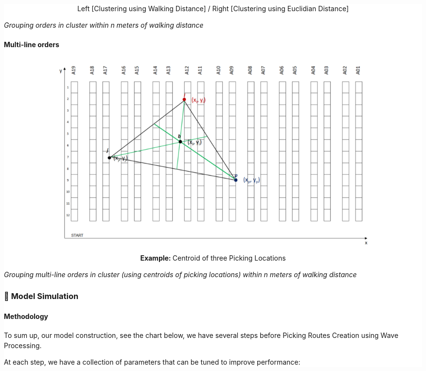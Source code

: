 </p>
<p align="center">Left [Clustering using Walking Distance] / Right [Clustering using Euclidian Distance]</p>

_Grouping orders in cluster within n meters of walking distance_

#### **Multi-line orders** 
<p align="center">
  <img align="center" src="static/img/cluster_centroids.png" width=75%>
  
</p>
<p align="center"><b>Example: </b>Centroid of three Picking Locations</p>

_Grouping multi-line orders in cluster (using centroids of picking locations) within n meters of walking distance_


### 🐁 **Model Simulation** ###

#### **Methodology** 

To sum up, our model construction, see the chart below, we have several steps before Picking Routes Creation using Wave Processing.

At each step, we have a collection of parameters that can be tuned to improve performance:
<p align="center">